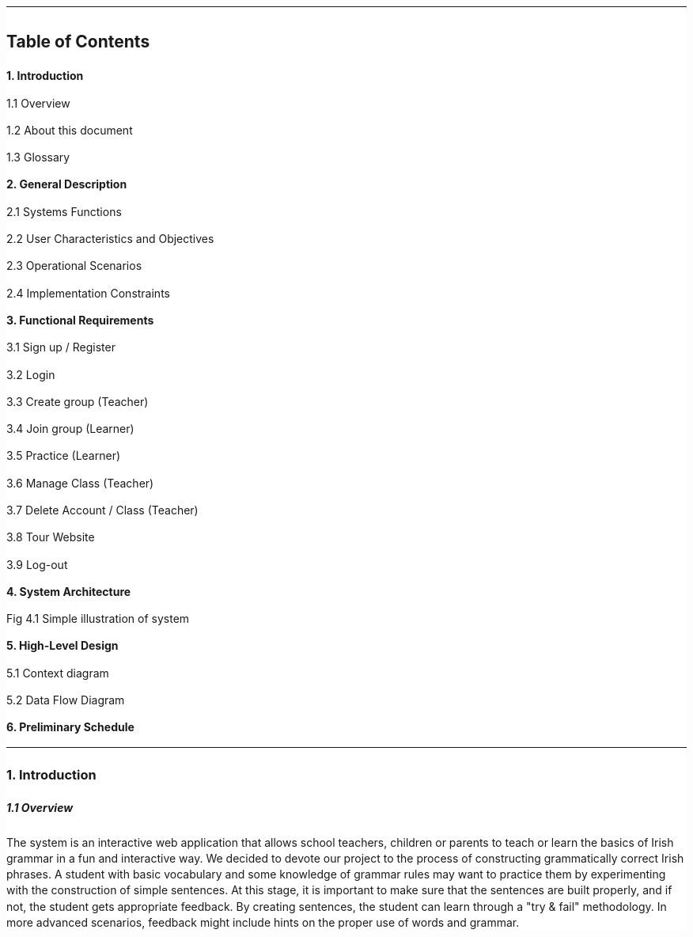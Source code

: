 ** **
## Table of Contents

**1. Introduction**

1.1 Overview

1.2 About this document

1.3 Glossary

**2. General Description**

2.1 Systems Functions

2.2 User Characteristics and Objectives

2.3 Operational Scenarios

2.4 Implementation Constraints

**3. Functional Requirements**

3.1 Sign up / Register

3.2 Login

3.3 Create group (Teacher)

3.4 Join group (Learner)

3.5 Practice (Learner)

3.6 Manage Class (Teacher)

3.7 Delete Account / Class (Teacher)

3.8 Tour Website

3.9 Log-out

**4. System Architecture**

Fig 4.1 Simple illustration of system

**5. High-Level Design**

5.1 Context diagram

5.2 Data Flow Diagram

**6. Preliminary Schedule**



** **



### 1. Introduction

##### 1.1 Overview

The system is an interactive web application that allows school teachers, children or parents to teach or learn the basics of Irish grammar in a fun and interactive way.
We decided to devote our project to the process of constructing grammatically correct Irish phrases. A student with basic vocabulary and some knowledge of grammar rules may want to practice them by experimenting with the construction of simple sentences. At this stage, it is important to make sure that the sentences are built properly, and if not, the student gets appropriate feedback.
By creating sentences, the student can learn through a &quot;try &amp; fail&quot; methodology. In more advanced scenarios, feedback might include hints on the proper use of words and grammar.
